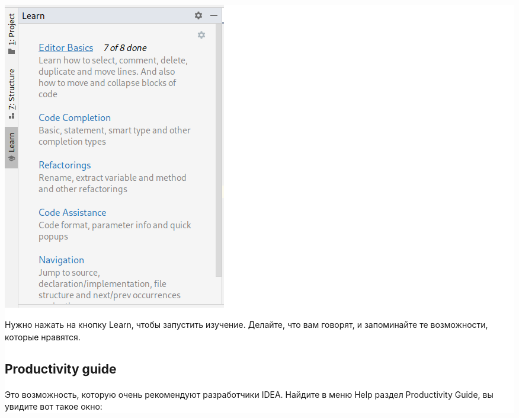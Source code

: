 ![screenshot](features-trainer-view.png)

Нужно нажать на кнопку Learn, чтобы запустить изучение. Делайте, что
вам говорят, и запоминайте те возможности, которые нравятся.

## Productivity guide

Это возможность, которую очень рекомендуют разработчики IDEA. Найдите
в меню Help раздел Productivity Guide, вы увидите вот такое окно:
